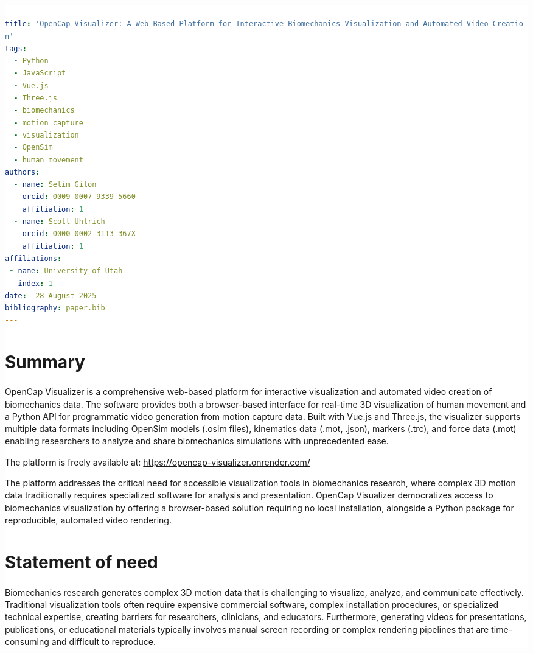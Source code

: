 ```yaml
---
title: 'OpenCap Visualizer: A Web-Based Platform for Interactive Biomechanics Visualization and Automated Video Creation'
tags:
  - Python
  - JavaScript
  - Vue.js
  - Three.js
  - biomechanics
  - motion capture
  - visualization
  - OpenSim
  - human movement
authors:
  - name: Selim Gilon
    orcid: 0009-0007-9339-5660
    affiliation: 1
  - name: Scott Uhlrich
    orcid: 0000-0002-3113-367X
    affiliation: 1
affiliations:
 - name: University of Utah
   index: 1
date:  28 August 2025
bibliography: paper.bib
---
```


# Summary

OpenCap Visualizer is a comprehensive web-based platform for interactive visualization and automated video creation of biomechanics data. The software provides both a browser-based interface for real-time 3D visualization of human movement and a Python API for programmatic video generation from motion capture data. Built with Vue.js and Three.js, the visualizer supports multiple data formats including OpenSim models (.osim files), kinematics data (.mot, .json), markers (.trc), and force data (.mot) enabling researchers to analyze and share biomechanics simulations with unprecedented ease.

The platform is freely available at: https://opencap-visualizer.onrender.com/

The platform addresses the critical need for accessible visualization tools in biomechanics research, where complex 3D motion data traditionally requires specialized software for analysis and presentation. OpenCap Visualizer democratizes access to biomechanics visualization by offering a browser-based solution requiring no local installation, alongside a Python package for reproducible, automated video rendering.

# Statement of need

Biomechanics research generates complex 3D motion data that is challenging to visualize, analyze, and communicate effectively. Traditional visualization tools often require expensive commercial software, complex installation procedures, or specialized technical expertise, creating barriers for researchers, clinicians, and educators. Furthermore, generating videos for presentations, publications, or educational materials typically involves manual screen recording or complex rendering pipelines that are time-consuming and difficult to reproduce.
